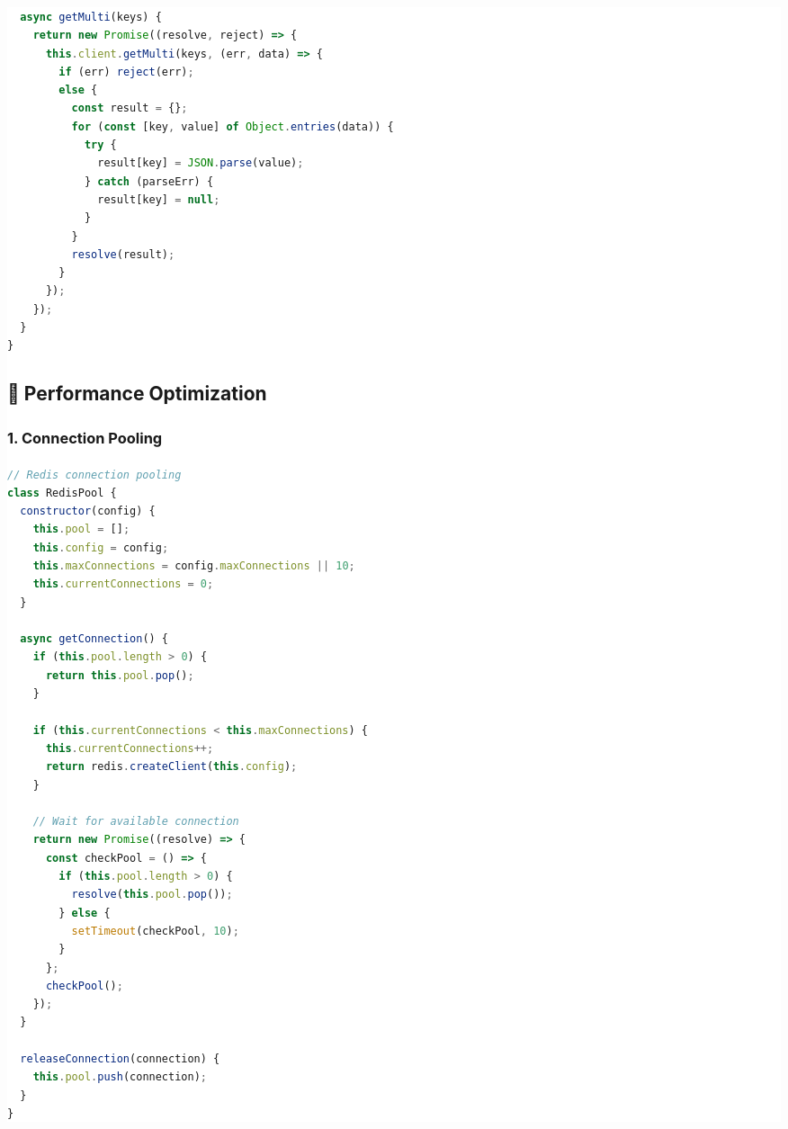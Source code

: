 ```javascript
  async getMulti(keys) {
    return new Promise((resolve, reject) => {
      this.client.getMulti(keys, (err, data) => {
        if (err) reject(err);
        else {
          const result = {};
          for (const [key, value] of Object.entries(data)) {
            try {
              result[key] = JSON.parse(value);
            } catch (parseErr) {
              result[key] = null;
            }
          }
          resolve(result);
        }
      });
    });
  }
}
```

## 🚀 Performance Optimization

### 1. **Connection Pooling**

```javascript
// Redis connection pooling
class RedisPool {
  constructor(config) {
    this.pool = [];
    this.config = config;
    this.maxConnections = config.maxConnections || 10;
    this.currentConnections = 0;
  }
  
  async getConnection() {
    if (this.pool.length > 0) {
      return this.pool.pop();
    }
    
    if (this.currentConnections < this.maxConnections) {
      this.currentConnections++;
      return redis.createClient(this.config);
    }
    
    // Wait for available connection
    return new Promise((resolve) => {
      const checkPool = () => {
        if (this.pool.length > 0) {
          resolve(this.pool.pop());
        } else {
          setTimeout(checkPool, 10);
        }
      };
      checkPool();
    });
  }
  
  releaseConnection(connection) {
    this.pool.push(connection);
  }
}
```
